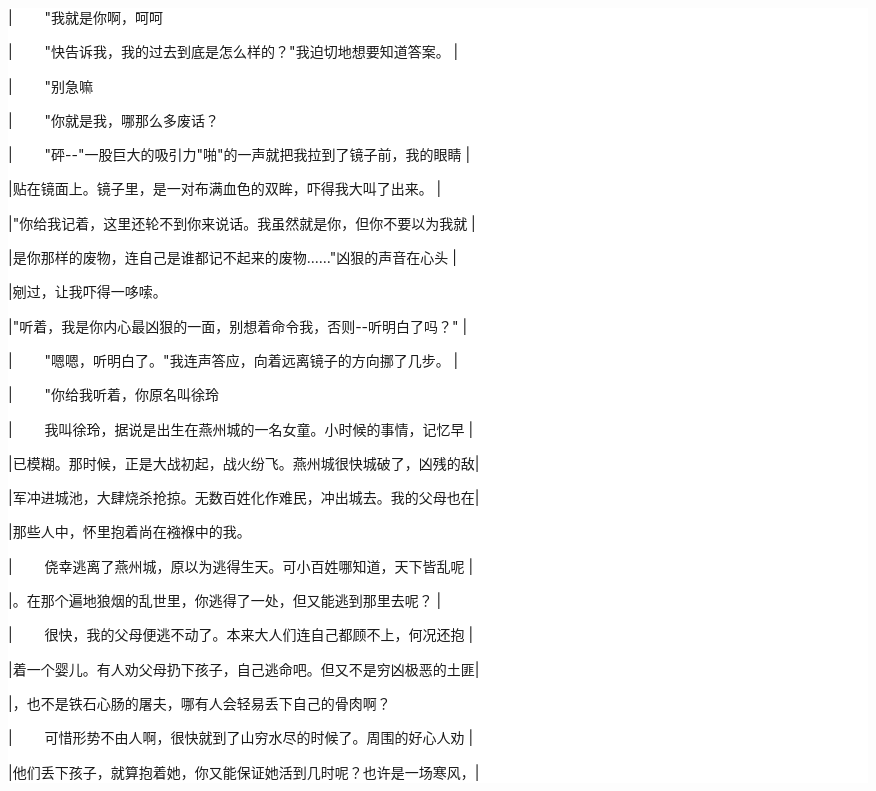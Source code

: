 |　　 "我就是你啊，呵呵

|　　 "快告诉我，我的过去到底是怎么样的？"我迫切地想要知道答案。   |

|　　 "别急嘛

|　　 "你就是我，哪那么多废话？

|　　 "砰--"一股巨大的吸引力"啪"的一声就把我拉到了镜子前，我的眼睛 |

|贴在镜面上。镜子里，是一对布满血色的双眸，吓得我大叫了出来。      |

|"你给我记着，这里还轮不到你来说话。我虽然就是你，但你不要以为我就 |

|是你那样的废物，连自己是谁都记不起来的废物......"凶狠的声音在心头 |

|剜过，让我吓得一哆嗦。

|"听着，我是你内心最凶狠的一面，别想着命令我，否则--听明白了吗？"  |

|　　 "嗯嗯，听明白了。"我连声答应，向着远离镜子的方向挪了几步。   |

|　　 "你给我听着，你原名叫徐玲

|　　 我叫徐玲，据说是出生在燕州城的一名女童。小时候的事情，记忆早 |

|已模糊。那时候，正是大战初起，战火纷飞。燕州城很快城破了，凶残的敌|

|军冲进城池，大肆烧杀抢掠。无数百姓化作难民，冲出城去。我的父母也在|

|那些人中，怀里抱着尚在襁褓中的我。

|　　 侥幸逃离了燕州城，原以为逃得生天。可小百姓哪知道，天下皆乱呢 |

|。在那个遍地狼烟的乱世里，你逃得了一处，但又能逃到那里去呢？      |

|　　 很快，我的父母便逃不动了。本来大人们连自己都顾不上，何况还抱 |

|着一个婴儿。有人劝父母扔下孩子，自己逃命吧。但又不是穷凶极恶的土匪|

|，也不是铁石心肠的屠夫，哪有人会轻易丢下自己的骨肉啊？

|　　 可惜形势不由人啊，很快就到了山穷水尽的时候了。周围的好心人劝 |

|他们丢下孩子，就算抱着她，你又能保证她活到几时呢？也许是一场寒风，|
